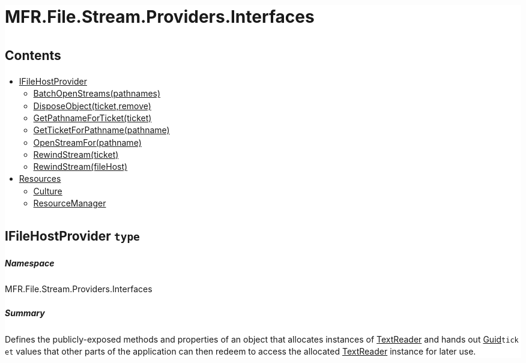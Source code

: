 <a name='assembly'></a>
# MFR.File.Stream.Providers.Interfaces

## Contents

- [IFileHostProvider](#T-MFR-File-Stream-Providers-Interfaces-IFileHostProvider 'MFR.File.Stream.Providers.Interfaces.IFileHostProvider')
  - [BatchOpenStreams(pathnames)](#M-MFR-File-Stream-Providers-Interfaces-IFileHostProvider-BatchOpenStreams-System-Collections-Generic-IList{System-String}- 'MFR.File.Stream.Providers.Interfaces.IFileHostProvider.BatchOpenStreams(System.Collections.Generic.IList{System.String})')
  - [DisposeObject(ticket,remove)](#M-MFR-File-Stream-Providers-Interfaces-IFileHostProvider-DisposeObject-System-Guid,System-Boolean- 'MFR.File.Stream.Providers.Interfaces.IFileHostProvider.DisposeObject(System.Guid,System.Boolean)')
  - [GetPathnameForTicket(ticket)](#M-MFR-File-Stream-Providers-Interfaces-IFileHostProvider-GetPathnameForTicket-System-Guid- 'MFR.File.Stream.Providers.Interfaces.IFileHostProvider.GetPathnameForTicket(System.Guid)')
  - [GetTicketForPathname(pathname)](#M-MFR-File-Stream-Providers-Interfaces-IFileHostProvider-GetTicketForPathname-System-String- 'MFR.File.Stream.Providers.Interfaces.IFileHostProvider.GetTicketForPathname(System.String)')
  - [OpenStreamFor(pathname)](#M-MFR-File-Stream-Providers-Interfaces-IFileHostProvider-OpenStreamFor-System-String- 'MFR.File.Stream.Providers.Interfaces.IFileHostProvider.OpenStreamFor(System.String)')
  - [RewindStream(ticket)](#M-MFR-File-Stream-Providers-Interfaces-IFileHostProvider-RewindStream-System-Guid- 'MFR.File.Stream.Providers.Interfaces.IFileHostProvider.RewindStream(System.Guid)')
  - [RewindStream(fileHost)](#M-MFR-File-Stream-Providers-Interfaces-IFileHostProvider-RewindStream-MFR-File-Hosts-Interfaces-IFileHost- 'MFR.File.Stream.Providers.Interfaces.IFileHostProvider.RewindStream(MFR.File.Hosts.Interfaces.IFileHost)')
- [Resources](#T-MFR-File-Stream-Providers-Interfaces-Properties-Resources 'MFR.File.Stream.Providers.Interfaces.Properties.Resources')
  - [Culture](#P-MFR-File-Stream-Providers-Interfaces-Properties-Resources-Culture 'MFR.File.Stream.Providers.Interfaces.Properties.Resources.Culture')
  - [ResourceManager](#P-MFR-File-Stream-Providers-Interfaces-Properties-Resources-ResourceManager 'MFR.File.Stream.Providers.Interfaces.Properties.Resources.ResourceManager')

<a name='T-MFR-File-Stream-Providers-Interfaces-IFileHostProvider'></a>
## IFileHostProvider `type`

##### Namespace

MFR.File.Stream.Providers.Interfaces

##### Summary

Defines the publicly-exposed methods and properties of an object that allocates
instances of [TextReader](http://msdn.microsoft.com/query/dev14.query?appId=Dev14IDEF1&l=EN-US&k=k:System.IO.TextReader 'System.IO.TextReader') and hands out
[Guid](http://msdn.microsoft.com/query/dev14.query?appId=Dev14IDEF1&l=EN-US&k=k:System.Guid 'System.Guid')`ticket` values that other parts of the
application can then redeem to access the allocated
[TextReader](http://msdn.microsoft.com/query/dev14.query?appId=Dev14IDEF1&l=EN-US&k=k:System.IO.TextReader 'System.IO.TextReader') instance for later use.
